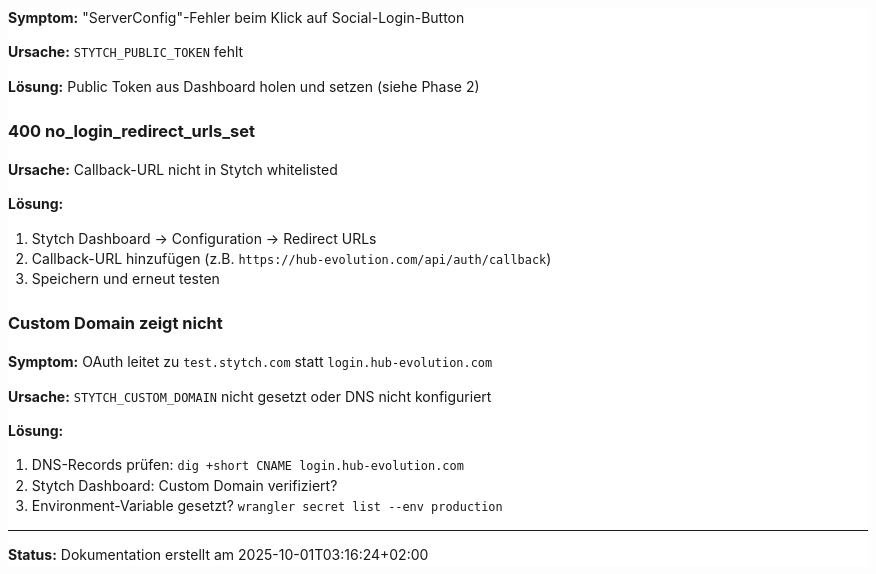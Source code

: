 **Symptom:** "ServerConfig"-Fehler beim Klick auf Social-Login-Button

**Ursache:** `STYTCH_PUBLIC_TOKEN` fehlt

**Lösung:** Public Token aus Dashboard holen und setzen (siehe Phase 2)

### 400 no_login_redirect_urls_set

**Ursache:** Callback-URL nicht in Stytch whitelisted

**Lösung:**

1. Stytch Dashboard → Configuration → Redirect URLs
2. Callback-URL hinzufügen (z.B. `https://hub-evolution.com/api/auth/callback`)
3. Speichern und erneut testen

### Custom Domain zeigt nicht

**Symptom:** OAuth leitet zu `test.stytch.com` statt `login.hub-evolution.com`

**Ursache:** `STYTCH_CUSTOM_DOMAIN` nicht gesetzt oder DNS nicht konfiguriert

**Lösung:**

1. DNS-Records prüfen: `dig +short CNAME login.hub-evolution.com`
2. Stytch Dashboard: Custom Domain verifiziert?
3. Environment-Variable gesetzt? `wrangler secret list --env production`

---

**Status:** Dokumentation erstellt am 2025-10-01T03:16:24+02:00
